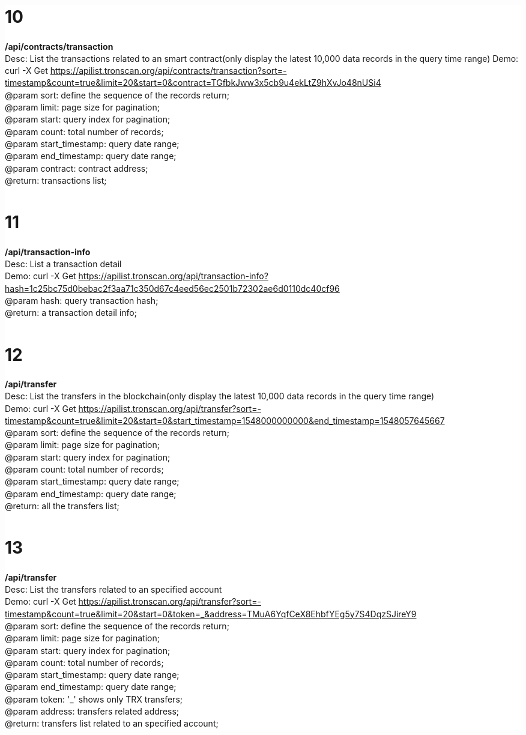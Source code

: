 # 10
**/api/contracts/transaction**  
Desc: List the transactions related to an smart contract(only display the latest 10,000 data records in the query time range)  Demo: curl -X Get  https://apilist.tronscan.org/api/contracts/transaction?sort=-timestamp&count=true&limit=20&start=0&contract=TGfbkJww3x5cb9u4ekLtZ9hXvJo48nUSi4  
@param sort: define the sequence of the records return;  
@param limit: page size for pagination;  
@param start: query index for pagination;  
@param count: total number of records;  
@param start_timestamp: query date range;  
@param end_timestamp: query date range;  
@param contract: contract address;  
@return: transactions list;  

# 11
**/api/transaction-info**  
Desc: List a transaction detail  
Demo: curl -X Get  https://apilist.tronscan.org/api/transaction-info?hash=1c25bc75d0bebac2f3aa71c350d67c4eed56ec2501b72302ae6d0110dc40cf96  
@param hash: query transaction hash;  
@return: a transaction detail info;  

# 12
**/api/transfer**  
Desc: List the transfers in the blockchain(only display the latest 10,000 data records in the query time range)  
Demo: curl -X Get  https://apilist.tronscan.org/api/transfer?sort=-timestamp&count=true&limit=20&start=0&start_timestamp=1548000000000&end_timestamp=1548057645667  
@param sort: define the sequence of the records return;  
@param limit: page size for pagination;  
@param start: query index for pagination;  
@param count: total number of records;  
@param start_timestamp: query date range;  
@param end_timestamp: query date range;  
@return: all the transfers list;  

# 13
**/api/transfer**  
Desc: List the transfers related to an specified account  
Demo: curl -X Get  https://apilist.tronscan.org/api/transfer?sort=-timestamp&count=true&limit=20&start=0&token=_&address=TMuA6YqfCeX8EhbfYEg5y7S4DqzSJireY9  
@param sort: define the sequence of the records return;  
@param limit: page size for pagination;  
@param start: query index for pagination;  
@param count: total number of records;  
@param start_timestamp: query date range;  
@param end_timestamp: query date range;  
@param token: '_' shows only TRX transfers;  
@param address: transfers related address;  
@return: transfers list related to an specified account;  

